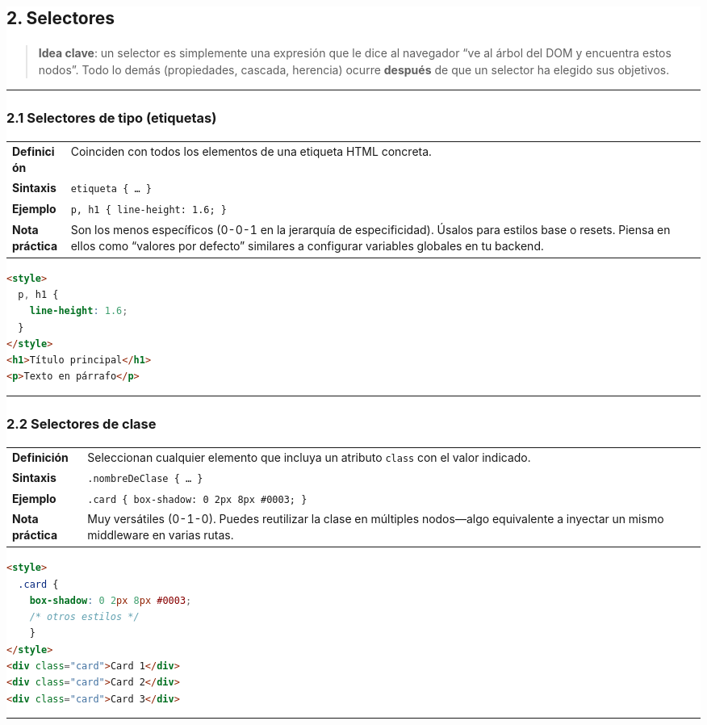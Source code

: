 ## 2. Selectores

> **Idea clave**: un selector es simplemente una expresión que le dice al navegador “ve al árbol del DOM y encuentra estos nodos”. Todo lo demás (propiedades, cascada, herencia) ocurre **después** de que un selector ha elegido sus objetivos.

---

### 2.1 Selectores de tipo (etiquetas)
| | |
|---|---|
|**Definición**|Coinciden con todos los elementos de una etiqueta HTML concreta.|
|**Sintaxis**|`etiqueta { … }`|
|**Ejemplo**|`p, h1 { line-height: 1.6; }`|
|**Nota práctica**|Son los menos específicos (0-0-1 en la jerarquía de especificidad). Úsalos para estilos base o resets. Piensa en ellos como “valores por defecto” similares a configurar variables globales en tu backend.|

```html
<style>
  p, h1 { 
    line-height: 1.6; 
  }
</style>
<h1>Título principal</h1>
<p>Texto en párrafo</p>
```

---

### 2.2 Selectores de clase
| | |
|---|---|
|**Definición**|Seleccionan cualquier elemento que incluya un atributo `class` con el valor indicado.|
|**Sintaxis**|`.nombreDeClase { … }`|
|**Ejemplo**|`.card { box-shadow: 0 2px 8px #0003; }`|
|**Nota práctica**|Muy versátiles (0-1-0). Puedes reutilizar la clase en múltiples nodos—algo equivalente a inyectar un mismo middleware en varias rutas.|

```html
<style>
  .card { 
    box-shadow: 0 2px 8px #0003; 
    /* otros estilos */
    }
</style>
<div class="card">Card 1</div>
<div class="card">Card 2</div>
<div class="card">Card 3</div>
```

---